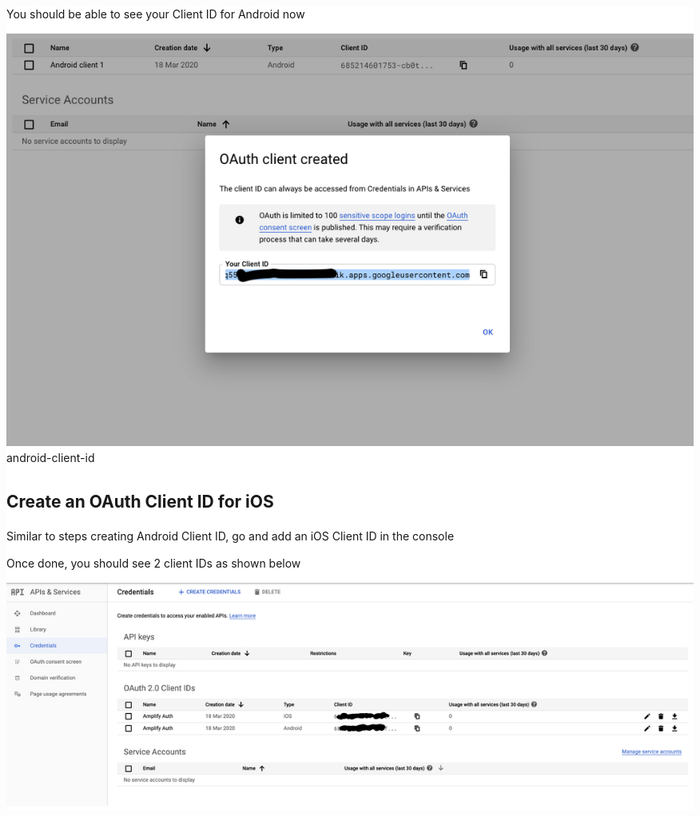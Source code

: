You should be able to see your Client ID for Android now

![Android Client ID](./docs/google/android-client-id.png 'Android Client ID')
android-client-id

## Create an OAuth Client ID for iOS

Similar to steps creating Android Client ID, go and add an iOS Client ID in the console

Once done, you should see 2 client IDs as shown below

![iOS OAuth Client ID](./docs/google/ios-oauth-client-id.png 'iOS OAuth ID')
